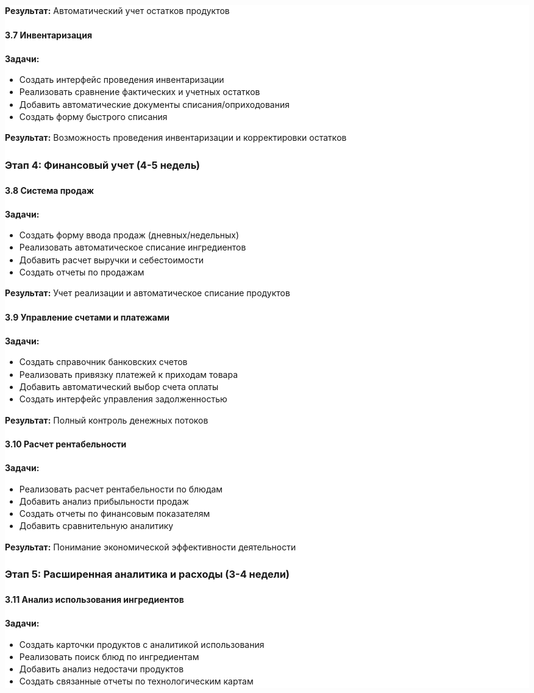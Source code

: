 **Результат:** Автоматический учет остатков продуктов

#### 3.7 Инвентаризация

**Задачи:**

- Создать интерфейс проведения инвентаризации
- Реализовать сравнение фактических и учетных остатков
- Добавить автоматические документы списания/оприходования
- Создать форму быстрого списания

**Результат:** Возможность проведения инвентаризации и корректировки остатков

### Этап 4: Финансовый учет (4-5 недель)

#### 3.8 Система продаж

**Задачи:**

- Создать форму ввода продаж (дневных/недельных)
- Реализовать автоматическое списание ингредиентов
- Добавить расчет выручки и себестоимости
- Создать отчеты по продажам

**Результат:** Учет реализации и автоматическое списание продуктов

#### 3.9 Управление счетами и платежами

**Задачи:**

- Создать справочник банковских счетов
- Реализовать привязку платежей к приходам товара
- Добавить автоматический выбор счета оплаты
- Создать интерфейс управления задолженностью

**Результат:** Полный контроль денежных потоков

#### 3.10 Расчет рентабельности

**Задачи:**

- Реализовать расчет рентабельности по блюдам
- Добавить анализ прибыльности продаж
- Создать отчеты по финансовым показателям
- Добавить сравнительную аналитику

**Результат:** Понимание экономической эффективности деятельности

### Этап 5: Расширенная аналитика и расходы (3-4 недели)

#### 3.11 Анализ использования ингредиентов

**Задачи:**

- Создать карточки продуктов с аналитикой использования
- Реализовать поиск блюд по ингредиентам
- Добавить анализ недостачи продуктов
- Создать связанные отчеты по технологическим картам
